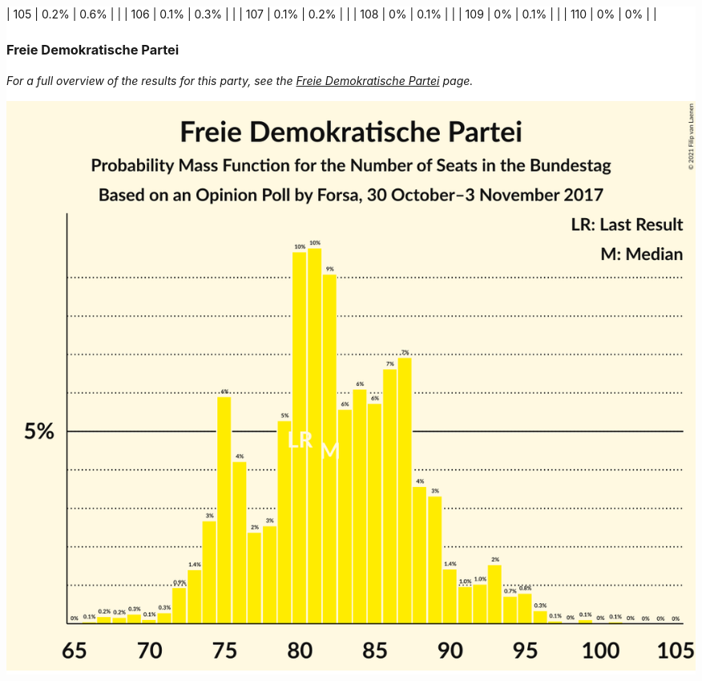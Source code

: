 | 105 | 0.2% | 0.6% |  |
| 106 | 0.1% | 0.3% |  |
| 107 | 0.1% | 0.2% |  |
| 108 | 0% | 0.1% |  |
| 109 | 0% | 0.1% |  |
| 110 | 0% | 0% |  |

### Freie Demokratische Partei

*For a full overview of the results for this party, see the [Freie Demokratische Partei](party-freiedemokratischepartei.html) page.*

![Graph with seats probability mass function not yet produced](2017-11-03-Forsa-seats-pmf-freiedemokratischepartei.png "Seats Probability Mass Function")
